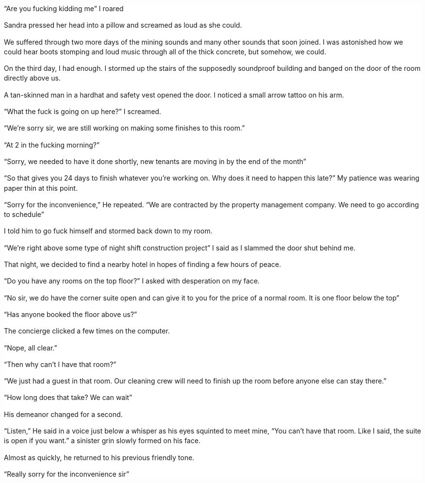 “Are you fucking kidding me” I roared

Sandra pressed her head into a pillow and screamed as loud as she could.

We suffered through two more days of the mining sounds and many other sounds that soon joined. I was astonished how we could hear boots stomping and loud music through all of the thick concrete, but somehow, we could.

On the third day, I had enough. I stormed up the stairs of the supposedly soundproof building and banged on the door of the room directly above us. 

A tan-skinned man in a hardhat and safety vest opened the door. I noticed a small arrow tattoo on his arm.

“What the fuck is going on up here?” I screamed.

“We’re sorry sir, we are still working on making some finishes to this room.” 

“At 2 in the fucking morning?”

“Sorry, we needed to have it done shortly, new tenants are moving in by the end of the month”

“So that gives you 24 days to finish whatever you’re working on. Why does it need to happen this late?” My patience was wearing paper thin at this point. 

“Sorry for the inconvenience,” He repeated. “We are contracted by the property management company. We need to go according to schedule”

I told him to go fuck himself and stormed back down to my room.

“We’re right above some type of night shift construction project” I said as I slammed the door shut behind me.

That night, we decided to find a nearby hotel in hopes of finding a few hours of peace.

“Do you have any rooms on the top floor?” I asked with desperation on my face.

“No sir, we do have the corner suite open and can give it to you for the price of a normal room. It is one floor below the top”  


“Has anyone booked the floor above us?”

The concierge clicked a few times on the computer. 

“Nope, all clear.”

“Then why can’t I have that room?”

“We just had a guest in that room. Our cleaning crew will need to finish up the room before anyone else can stay there.”

“How long does that take? We can wait”

His demeanor changed for a second.

“Listen,” He said in a voice just below a whisper as his eyes squinted to meet mine, “You can’t have that room. Like I said, the suite is open if you want.” a sinister grin slowly formed on his face. 

Almost as quickly, he returned to his previous friendly tone.

“Really sorry for the inconvenience sir”
